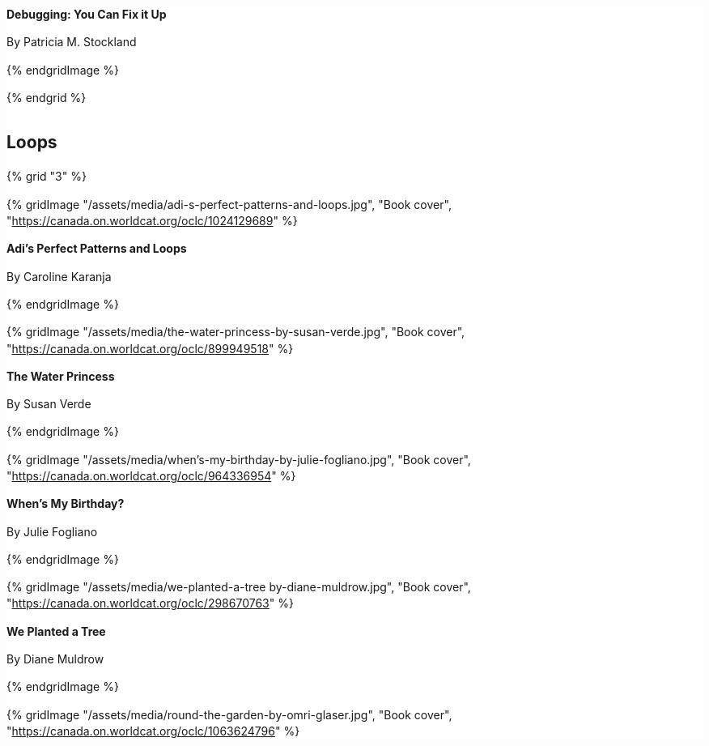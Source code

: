 
**Debugging: You Can Fix it Up**

By Patricia M. Stockland



{% endgridImage %}

{% endgrid %}

## Loops

{% grid "3" %}

{% gridImage "/assets/media/adi-s-perfect-patterns-and-loops.jpg", "Book cover", "https://canada.on.worldcat.org/oclc/1024129689" %}



**Adi’s Perfect Patterns and Loops**

By Caroline Karanja



{% endgridImage %}

{% gridImage "/assets/media/the-water-princess-by-susan-verde.jpg", "Book cover", "https://canada.on.worldcat.org/oclc/899949518" %}



**The Water Princess**

By Susan Verde



{% endgridImage %}

{% gridImage "/assets/media/when’s-my-birthday-by-julie-fogliano.jpg", "Book cover", "https://canada.on.worldcat.org/oclc/964336954" %}



**When’s My Birthday?**

By Julie Fogliano



{% endgridImage %}

{% gridImage "/assets/media/we-planted-a-tree by-diane-muldrow.jpg", "Book cover", "https://canada.on.worldcat.org/oclc/298670763" %}



**We Planted a Tree**

By Diane Muldrow



{% endgridImage %}

{% gridImage "/assets/media/round-the-garden-by-omri-glaser.jpg", "Book cover", "https://canada.on.worldcat.org/oclc/1063624796" %}
